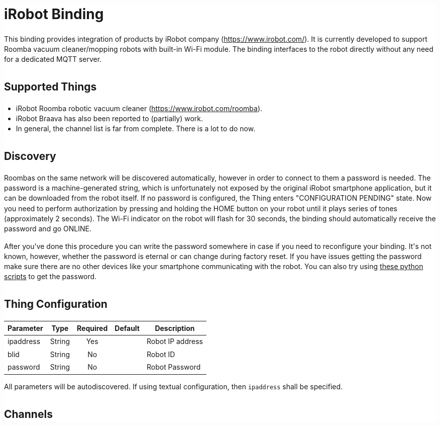 # iRobot Binding

This binding provides integration of products by iRobot company (<https://www.irobot.com/>). It is currently developed
to support Roomba vacuum cleaner/mopping robots with built-in Wi-Fi module. The binding interfaces to the robot directly
without any need for a dedicated MQTT server.

## Supported Things

- iRobot Roomba robotic vacuum cleaner (<https://www.irobot.com/roomba>).
- iRobot Braava has also been reported to (partially) work.
- In general, the channel list is far from complete. There is a lot to do now.

## Discovery

Roombas on the same network will be discovered automatically, however in order to connect to them a password is needed. The
password is a machine-generated string, which is unfortunately not exposed by the original iRobot smartphone application,
but it can be downloaded from the robot itself. If no password is configured, the Thing enters "CONFIGURATION PENDING" state.
Now you need to perform authorization by pressing and holding the HOME button on your robot until it plays series of tones
(approximately 2 seconds). The Wi-Fi indicator on the robot will flash for 30 seconds, the binding should automatically
receive the password and go ONLINE.

After you've done this procedure you can write the password somewhere in case if you need to reconfigure your binding. It's
not known, however, whether the password is eternal or can change during factory reset.
If you have issues getting the password make sure there are no other devices like your smartphone communicating with the robot.
You can also try using [these python scripts](https://github.com/NickWaterton/Roomba980-Python) to get the password.

## Thing Configuration

| Parameter |  Type  | Required | Default |   Description    |
|-----------|:------:|:--------:|:-------:|------------------|
| ipaddress | String |   Yes    |         | Robot IP address |
| blid      | String |    No    |         | Robot ID         |
| password  | String |    No    |         | Robot Password   |

All parameters will be autodiscovered. If using textual configuration, then `ipaddress` shall be specified.

## Channels
